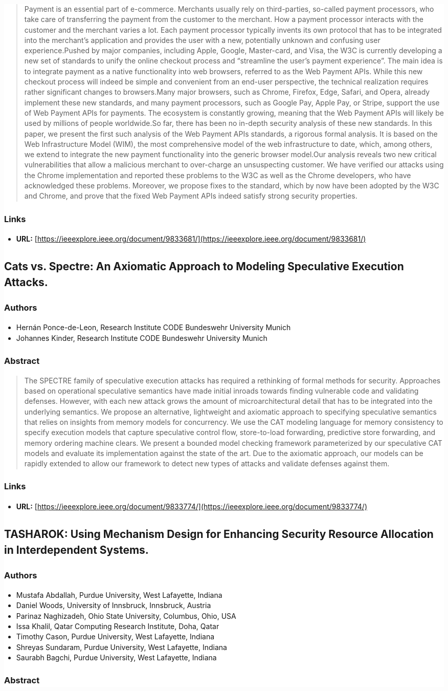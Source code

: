 > Payment is an essential part of e-commerce. Merchants usually rely on third-parties, so-called payment processors, who take care of transferring the payment from the customer to the merchant. How a payment processor interacts with the customer and the merchant varies a lot. Each payment processor typically invents its own protocol that has to be integrated into the merchant’s application and provides the user with a new, potentially unknown and confusing user experience.Pushed by major companies, including Apple, Google, Master-card, and Visa, the W3C is currently developing a new set of standards to unify the online checkout process and “streamline the user’s payment experience”. The main idea is to integrate payment as a native functionality into web browsers, referred to as the Web Payment APIs. While this new checkout process will indeed be simple and convenient from an end-user perspective, the technical realization requires rather significant changes to browsers.Many major browsers, such as Chrome, Firefox, Edge, Safari, and Opera, already implement these new standards, and many payment processors, such as Google Pay, Apple Pay, or Stripe, support the use of Web Payment APIs for payments. The ecosystem is constantly growing, meaning that the Web Payment APIs will likely be used by millions of people worldwide.So far, there has been no in-depth security analysis of these new standards. In this paper, we present the first such analysis of the Web Payment APIs standards, a rigorous formal analysis. It is based on the Web Infrastructure Model (WIM), the most comprehensive model of the web infrastructure to date, which, among others, we extend to integrate the new payment functionality into the generic browser model.Our analysis reveals two new critical vulnerabilities that allow a malicious merchant to over-charge an unsuspecting customer. We have verified our attacks using the Chrome implementation and reported these problems to the W3C as well as the Chrome developers, who have acknowledged these problems. Moreover, we propose fixes to the standard, which by now have been adopted by the W3C and Chrome, and prove that the fixed Web Payment APIs indeed satisfy strong security properties.
### Links
- **URL:** [https://ieeexplore.ieee.org/document/9833681/](https://ieeexplore.ieee.org/document/9833681/)
## Cats vs. Spectre: An Axiomatic Approach to Modeling Speculative Execution Attacks.
### Authors
* Hernán Ponce-de-Leon, Research Institute CODE Bundeswehr University Munich
* Johannes Kinder, Research Institute CODE Bundeswehr University Munich
### Abstract
> The SPECTRE family of speculative execution attacks has required a rethinking of formal methods for security. Approaches based on operational speculative semantics have made initial inroads towards finding vulnerable code and validating defenses. However, with each new attack grows the amount of microarchitectural detail that has to be integrated into the underlying semantics. We propose an alternative, lightweight and axiomatic approach to specifying speculative semantics that relies on insights from memory models for concurrency. We use the CAT modeling language for memory consistency to specify execution models that capture speculative control flow, store-to-load forwarding, predictive store forwarding, and memory ordering machine clears. We present a bounded model checking framework parameterized by our speculative CAT models and evaluate its implementation against the state of the art. Due to the axiomatic approach, our models can be rapidly extended to allow our framework to detect new types of attacks and validate defenses against them.
### Links
- **URL:** [https://ieeexplore.ieee.org/document/9833774/](https://ieeexplore.ieee.org/document/9833774/)
## TASHAROK: Using Mechanism Design for Enhancing Security Resource Allocation in Interdependent Systems.
### Authors
* Mustafa Abdallah, Purdue University, West Lafayette, Indiana
* Daniel Woods, University of Innsbruck, Innsbruck, Austria
* Parinaz Naghizadeh, Ohio State University, Columbus, Ohio, USA
* Issa Khalil, Qatar Computing Research Institute, Doha, Qatar
* Timothy Cason, Purdue University, West Lafayette, Indiana
* Shreyas Sundaram, Purdue University, West Lafayette, Indiana
* Saurabh Bagchi, Purdue University, West Lafayette, Indiana
### Abstract